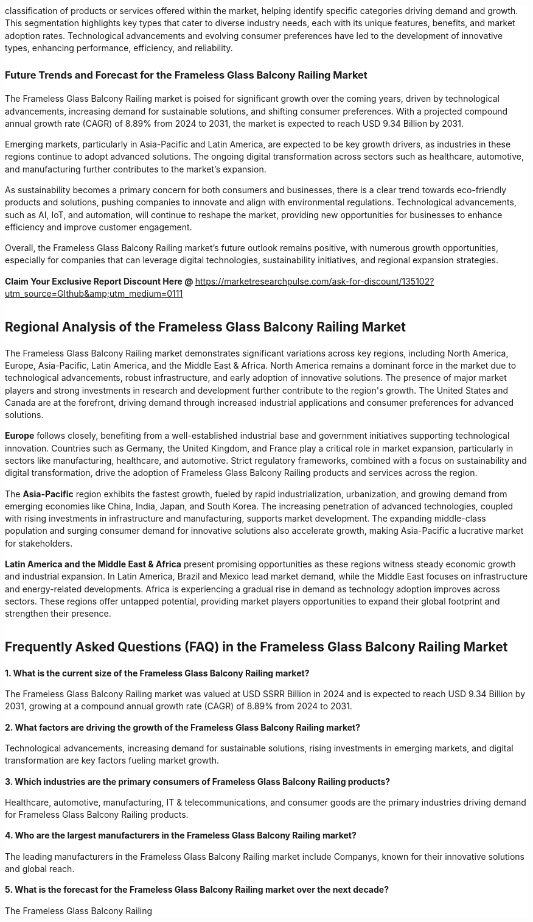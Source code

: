 classification of products or services offered within the market, helping identify specific categories driving demand and growth. This segmentation highlights key types that cater to diverse industry needs, each with its unique features, benefits, and market adoption rates. Technological advancements and evolving consumer preferences have led to the development of innovative types, enhancing performance, efficiency, and reliability.</p><h3>Future Trends and Forecast for the Frameless Glass Balcony Railing Market</h3><p>The Frameless Glass Balcony Railing market is poised for significant growth over the coming years, driven by technological advancements, increasing demand for sustainable solutions, and shifting consumer preferences. With a projected compound annual growth rate (CAGR) of 8.89% from 2024 to 2031, the market is expected to reach USD 9.34 Billion by 2031.</p><p>Emerging markets, particularly in Asia-Pacific and Latin America, are expected to be key growth drivers, as industries in these regions continue to adopt advanced solutions. The ongoing digital transformation across sectors such as healthcare, automotive, and manufacturing further contributes to the market&rsquo;s expansion.</p><p>As sustainability becomes a primary concern for both consumers and businesses, there is a clear trend towards eco-friendly products and solutions, pushing companies to innovate and align with environmental regulations. Technological advancements, such as AI, IoT, and automation, will continue to reshape the market, providing new opportunities for businesses to enhance efficiency and improve customer engagement.</p><p>Overall, the Frameless Glass Balcony Railing market&rsquo;s future outlook remains positive, with numerous growth opportunities, especially for companies that can leverage digital technologies, sustainability initiatives, and regional expansion strategies.</p><p><strong>Claim Your Exclusive Report Discount Here @ </strong><a href="https://marketresearchpulse.com/ask-for-discount/135102?utm_source=GIthub&amp;utm_medium=0111">https://marketresearchpulse.com/ask-for-discount/135102?utm_source=GIthub&amp;utm_medium=0111</a></p><h2><strong>Regional Analysis of the Frameless Glass Balcony Railing Market</strong></h2><p>The Frameless Glass Balcony Railing market demonstrates significant variations across key regions, including North America, Europe, Asia-Pacific, Latin America, and the Middle East &amp; Africa. North America remains a dominant force in the market due to technological advancements, robust infrastructure, and early adoption of innovative solutions. The presence of major market players and strong investments in research and development further contribute to the region's growth. The United States and Canada are at the forefront, driving demand through increased industrial applications and consumer preferences for advanced solutions.</p><p><strong>Europe</strong> follows closely, benefiting from a well-established industrial base and government initiatives supporting technological innovation. Countries such as Germany, the United Kingdom, and France play a critical role in market expansion, particularly in sectors like manufacturing, healthcare, and automotive. Strict regulatory frameworks, combined with a focus on sustainability and digital transformation, drive the adoption of Frameless Glass Balcony Railing products and services across the region.</p><p>The <strong>Asia-Pacific</strong> region exhibits the fastest growth, fueled by rapid industrialization, urbanization, and growing demand from emerging economies like China, India, Japan, and South Korea. The increasing penetration of advanced technologies, coupled with rising investments in infrastructure and manufacturing, supports market development. The expanding middle-class population and surging consumer demand for innovative solutions also accelerate growth, making Asia-Pacific a lucrative market for stakeholders.</p><p><strong>Latin America and the Middle East &amp; Africa</strong> present promising opportunities as these regions witness steady economic growth and industrial expansion. In Latin America, Brazil and Mexico lead market demand, while the Middle East focuses on infrastructure and energy-related developments. Africa is experiencing a gradual rise in demand as technology adoption improves across sectors. These regions offer untapped potential, providing market players opportunities to expand their global footprint and strengthen their presence.</p><h2><strong>Frequently Asked Questions (FAQ) in the Frameless Glass Balcony Railing Market</strong></h2><p><strong>1. What is the current size of the Frameless Glass Balcony Railing market?</strong></p><p>The Frameless Glass Balcony Railing market was valued at USD SSRR Billion in 2024 and is expected to reach USD 9.34 Billion by 2031, growing at a compound annual growth rate (CAGR) of 8.89% from 2024 to 2031.</p><p><strong>2. What factors are driving the growth of the Frameless Glass Balcony Railing market?</strong></p><p>Technological advancements, increasing demand for sustainable solutions, rising investments in emerging markets, and digital transformation are key factors fueling market growth.</p><p><strong>3. Which industries are the primary consumers of Frameless Glass Balcony Railing products?</strong></p><p>Healthcare, automotive, manufacturing, IT &amp; telecommunications, and consumer goods are the primary industries driving demand for Frameless Glass Balcony Railing products.</p><p><strong>4. Who are the largest manufacturers in the Frameless Glass Balcony Railing market?</strong></p><p>The leading manufacturers in the Frameless Glass Balcony Railing market include Companys, known for their innovative solutions and global reach.</p><p><strong>5. What is the forecast for the Frameless Glass Balcony Railing market over the next decade?</strong></p><p>The Frameless Glass Balcony Railing